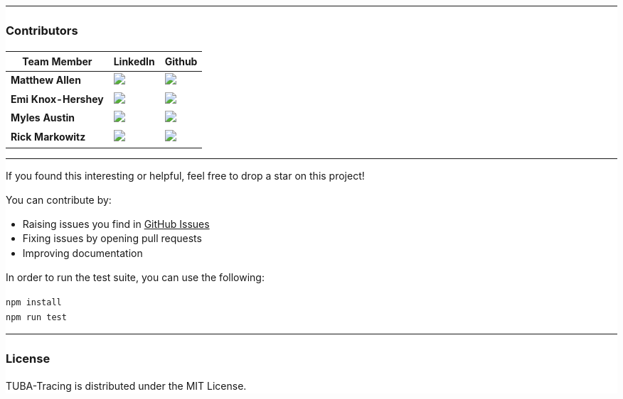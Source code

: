 
---
### Contributors
| Team Member | LinkedIn | Github |
|-------------|----------|--------|
| **Matthew Allen**  |  [<img src="https://img.shields.io/badge/linkedin-%230077B5.svg?style=for-the-badge&logo=linkedin&logoColor=white">](https://www.linkedin.com/in/matthew-allen-b0611868/) |  [<img src="https://img.shields.io/badge/GitHub-100000?style=for-the-badge&logo=github&logoColor=white">](https://github.com/Allen726) |
| **Emi Knox-Hershey**  | [<img src="https://img.shields.io/badge/linkedin-%230077B5.svg?style=for-the-badge&logo=linkedin&logoColor=white">](https://www.linkedin.com/in/emiknoxhershey/)   | [<img src="https://img.shields.io/badge/GitHub-100000?style=for-the-badge&logo=github&logoColor=white">](https://github.com/emi-kh)  |
| **Myles Austin**  | [<img src="https://img.shields.io/badge/linkedin-%230077B5.svg?style=for-the-badge&logo=linkedin&logoColor=white">](https://www.linkedin.com/in/mylesaustin/)   | [<img src="https://img.shields.io/badge/GitHub-100000?style=for-the-badge&logo=github&logoColor=white">](https://github.com/mtv1243)  |
| **Rick Markowitz**  | [<img src="https://img.shields.io/badge/linkedin-%230077B5.svg?style=for-the-badge&logo=linkedin&logoColor=white">](https://www.linkedin.com/in/rickmarkowitz/)   |  [<img src="https://img.shields.io/badge/GitHub-100000?style=for-the-badge&logo=github&logoColor=white">](https://github.com/rmarkowi1990) |

---
If you found this interesting or helpful, feel free to drop a star on this project!

You can contribute by:
- Raising issues you find in [GitHub Issues](https://github.com/oslabs-beta/LatenSee/issues)
- Fixing issues by opening pull requests
- Improving documentation

In order to run the test suite, you can use the following:

```bash
npm install
npm run test
```
---
### License

TUBA-Tracing is distributed under the MIT License.
